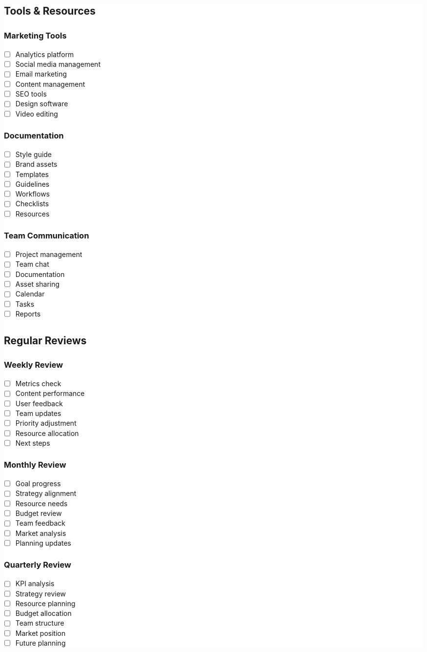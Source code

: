 ## Tools & Resources

### Marketing Tools
- [ ] Analytics platform
- [ ] Social media management
- [ ] Email marketing
- [ ] Content management
- [ ] SEO tools
- [ ] Design software
- [ ] Video editing

### Documentation
- [ ] Style guide
- [ ] Brand assets
- [ ] Templates
- [ ] Guidelines
- [ ] Workflows
- [ ] Checklists
- [ ] Resources

### Team Communication
- [ ] Project management
- [ ] Team chat
- [ ] Documentation
- [ ] Asset sharing
- [ ] Calendar
- [ ] Tasks
- [ ] Reports

## Regular Reviews

### Weekly Review
- [ ] Metrics check
- [ ] Content performance
- [ ] User feedback
- [ ] Team updates
- [ ] Priority adjustment
- [ ] Resource allocation
- [ ] Next steps

### Monthly Review
- [ ] Goal progress
- [ ] Strategy alignment
- [ ] Resource needs
- [ ] Budget review
- [ ] Team feedback
- [ ] Market analysis
- [ ] Planning updates

### Quarterly Review
- [ ] KPI analysis
- [ ] Strategy review
- [ ] Resource planning
- [ ] Budget allocation
- [ ] Team structure
- [ ] Market position
- [ ] Future planning